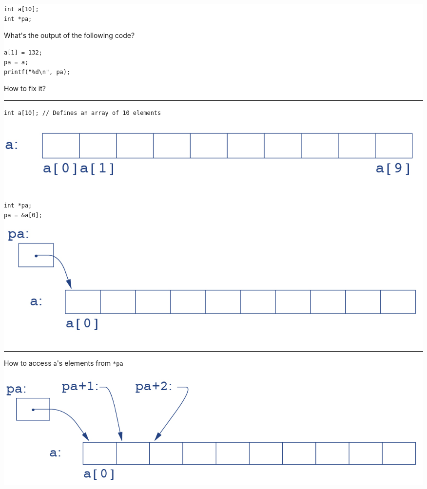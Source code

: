 ```
int a[10];
int *pa;
```

What's the output of the following code?

```
a[1] = 132;
pa = a;
printf("%d\n", pa);
```

How to fix it?

---

```
int a[10]; // Defines an array of 10 elements
```

![](images/pointer_array1.png)

```
int *pa;
pa = &a[0];
```

![](images/pointer_array2.png)


---

How to access `a`'s  elements from `*pa`

![](images/pointer_array3.png)
